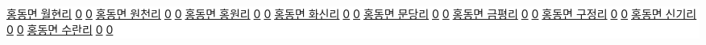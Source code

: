 
  <tr class="item">
    <td><a href="4480033022.html">홍동면 월현리</a></td>
    <td><a href="4480033022.html">0</a></td>
    <td><a href="4480033022.html">0</a></td>
  </tr>
    

  <tr class="item">
    <td><a href="4480033023.html">홍동면 원천리</a></td>
    <td><a href="4480033023.html">0</a></td>
    <td><a href="4480033023.html">0</a></td>
  </tr>
    

  <tr class="item">
    <td><a href="4480033024.html">홍동면 홍원리</a></td>
    <td><a href="4480033024.html">0</a></td>
    <td><a href="4480033024.html">0</a></td>
  </tr>
    

  <tr class="item">
    <td><a href="4480033025.html">홍동면 화신리</a></td>
    <td><a href="4480033025.html">0</a></td>
    <td><a href="4480033025.html">0</a></td>
  </tr>
    

  <tr class="item">
    <td><a href="4480033026.html">홍동면 문당리</a></td>
    <td><a href="4480033026.html">0</a></td>
    <td><a href="4480033026.html">0</a></td>
  </tr>
    

  <tr class="item">
    <td><a href="4480033027.html">홍동면 금평리</a></td>
    <td><a href="4480033027.html">0</a></td>
    <td><a href="4480033027.html">0</a></td>
  </tr>
    

  <tr class="item">
    <td><a href="4480033028.html">홍동면 구정리</a></td>
    <td><a href="4480033028.html">0</a></td>
    <td><a href="4480033028.html">0</a></td>
  </tr>
    

  <tr class="item">
    <td><a href="4480033029.html">홍동면 신기리</a></td>
    <td><a href="4480033029.html">0</a></td>
    <td><a href="4480033029.html">0</a></td>
  </tr>
    

  <tr class="item">
    <td><a href="4480033030.html">홍동면 수란리</a></td>
    <td><a href="4480033030.html">0</a></td>
    <td><a href="4480033030.html">0</a></td>
  </tr>
    